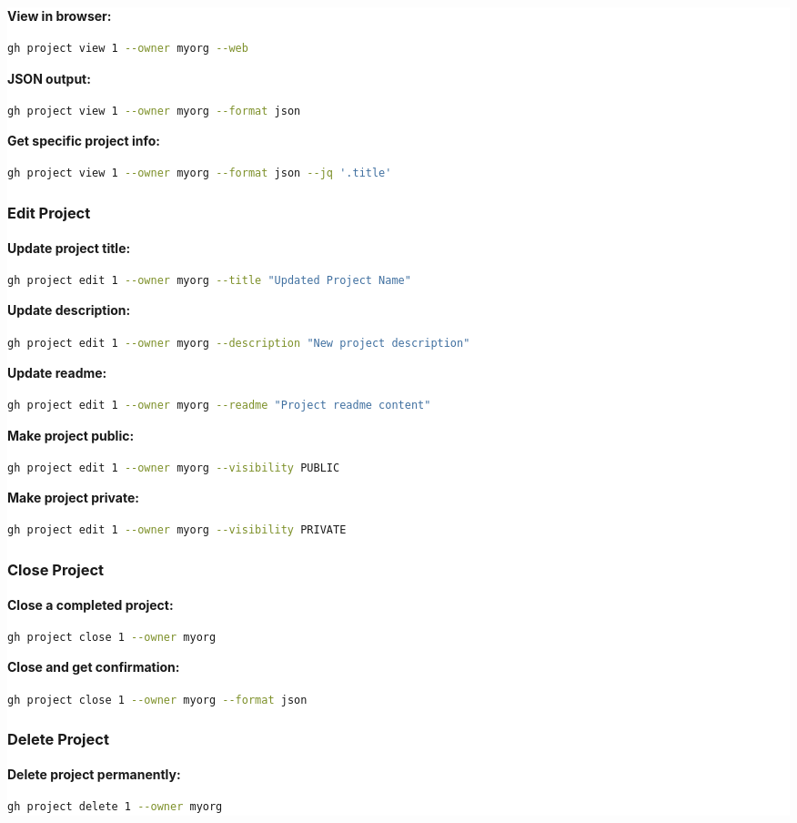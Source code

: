 **View in browser:**
```bash
gh project view 1 --owner myorg --web
```

**JSON output:**
```bash
gh project view 1 --owner myorg --format json
```

**Get specific project info:**
```bash
gh project view 1 --owner myorg --format json --jq '.title'
```

### Edit Project

**Update project title:**
```bash
gh project edit 1 --owner myorg --title "Updated Project Name"
```

**Update description:**
```bash
gh project edit 1 --owner myorg --description "New project description"
```

**Update readme:**
```bash
gh project edit 1 --owner myorg --readme "Project readme content"
```

**Make project public:**
```bash
gh project edit 1 --owner myorg --visibility PUBLIC
```

**Make project private:**
```bash
gh project edit 1 --owner myorg --visibility PRIVATE
```

### Close Project

**Close a completed project:**
```bash
gh project close 1 --owner myorg
```

**Close and get confirmation:**
```bash
gh project close 1 --owner myorg --format json
```

### Delete Project

**Delete project permanently:**
```bash
gh project delete 1 --owner myorg
```
